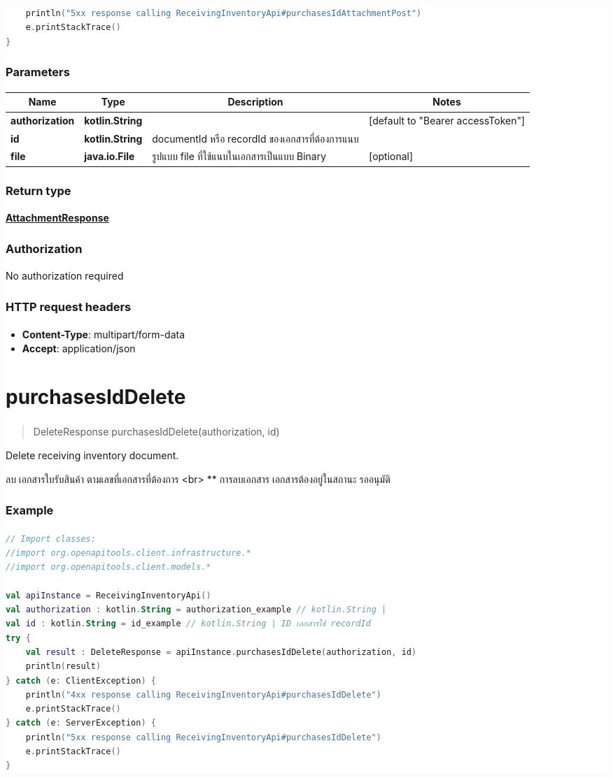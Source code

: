 ```kotlin
    println("5xx response calling ReceivingInventoryApi#purchasesIdAttachmentPost")
    e.printStackTrace()
}
```

### Parameters

Name | Type | Description  | Notes
------------- | ------------- | ------------- | -------------
 **authorization** | **kotlin.String**|  | [default to &quot;Bearer accessToken&quot;]
 **id** | **kotlin.String**| documentId หรือ recordId ของเอกสารที่ต้องการแนบ |
 **file** | **java.io.File**| รูปแบบ file ที่ใช้แนบในเอกสารเป็นแบบ Binary | [optional]

### Return type

[**AttachmentResponse**](AttachmentResponse.md)

### Authorization

No authorization required

### HTTP request headers

 - **Content-Type**: multipart/form-data
 - **Accept**: application/json

<a name="purchasesIdDelete"></a>
# **purchasesIdDelete**
> DeleteResponse purchasesIdDelete(authorization, id)

Delete receiving inventory document.

ลบ เอกสารใบรับสินค้า ตามเลขที่เอกสารที่ต้องการ &lt;br&gt; ** การลบเอกสาร เอกสารต้องอยู่ในสถานะ รออนุมัติ 

### Example
```kotlin
// Import classes:
//import org.openapitools.client.infrastructure.*
//import org.openapitools.client.models.*

val apiInstance = ReceivingInventoryApi()
val authorization : kotlin.String = authorization_example // kotlin.String | 
val id : kotlin.String = id_example // kotlin.String | ID เอกสารใช้ recordId
try {
    val result : DeleteResponse = apiInstance.purchasesIdDelete(authorization, id)
    println(result)
} catch (e: ClientException) {
    println("4xx response calling ReceivingInventoryApi#purchasesIdDelete")
    e.printStackTrace()
} catch (e: ServerException) {
    println("5xx response calling ReceivingInventoryApi#purchasesIdDelete")
    e.printStackTrace()
}
```
